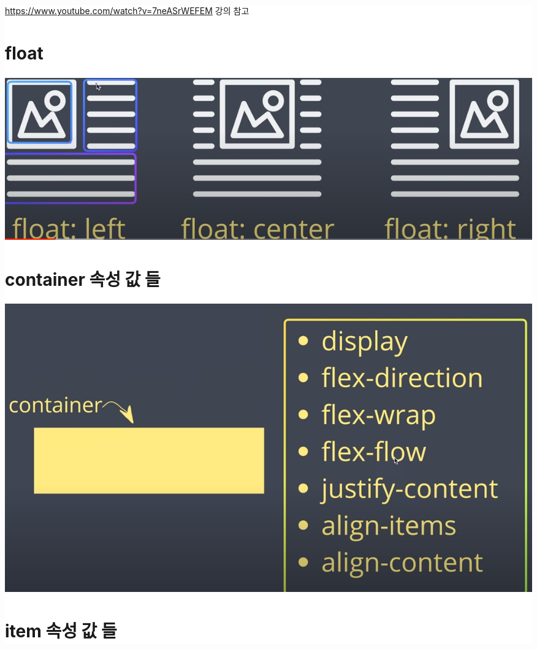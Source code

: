 https://www.youtube.com/watch?v=7neASrWEFEM 강의 참고

# float
![img.png](img.png)

# container 속성 값 들
![img_1.png](img_1.png)

# item 속성 값 들